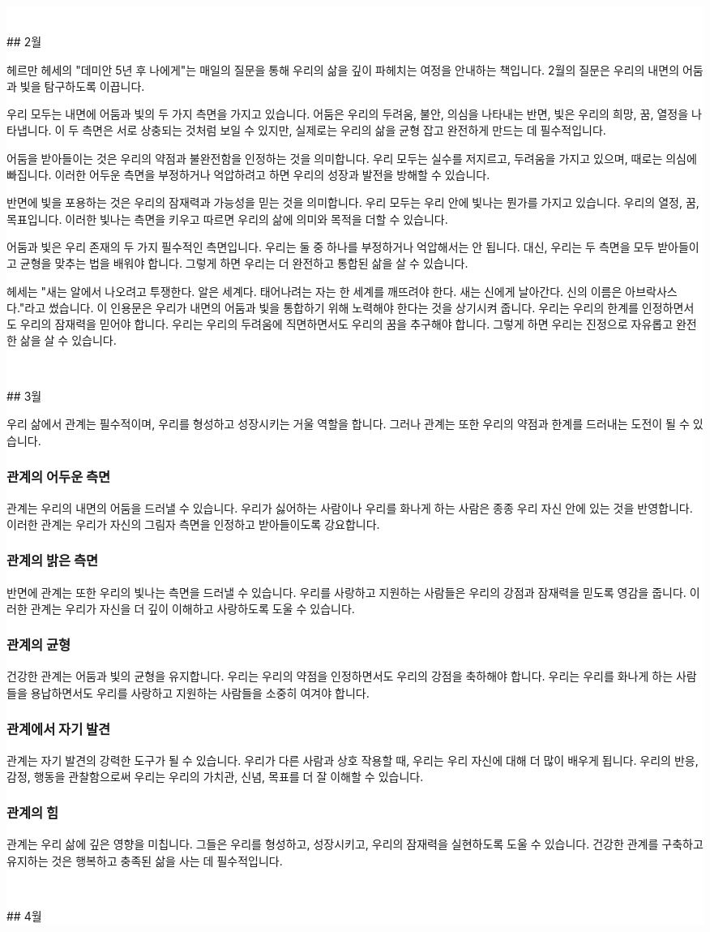 <p>&nbsp;</p>
## 2월

헤르만 헤세의 "데미안 5년 후 나에게"는 매일의 질문을 통해 우리의 삶을 깊이 파헤치는 여정을 안내하는 책입니다. 2월의 질문은 우리의 내면의 어둠과 빛을 탐구하도록 이끕니다.

우리 모두는 내면에 어둠과 빛의 두 가지 측면을 가지고 있습니다. 어둠은 우리의 두려움, 불안, 의심을 나타내는 반면, 빛은 우리의 희망, 꿈, 열정을 나타냅니다. 이 두 측면은 서로 상충되는 것처럼 보일 수 있지만, 실제로는 우리의 삶을 균형 잡고 완전하게 만드는 데 필수적입니다.

어둠을 받아들이는 것은 우리의 약점과 불완전함을 인정하는 것을 의미합니다. 우리 모두는 실수를 저지르고, 두려움을 가지고 있으며, 때로는 의심에 빠집니다. 이러한 어두운 측면을 부정하거나 억압하려고 하면 우리의 성장과 발전을 방해할 수 있습니다.

반면에 빛을 포용하는 것은 우리의 잠재력과 가능성을 믿는 것을 의미합니다. 우리 모두는 우리 안에 빛나는 뭔가를 가지고 있습니다. 우리의 열정, 꿈, 목표입니다. 이러한 빛나는 측면을 키우고 따르면 우리의 삶에 의미와 목적을 더할 수 있습니다.

어둠과 빛은 우리 존재의 두 가지 필수적인 측면입니다. 우리는 둘 중 하나를 부정하거나 억압해서는 안 됩니다. 대신, 우리는 두 측면을 모두 받아들이고 균형을 맞추는 법을 배워야 합니다. 그렇게 하면 우리는 더 완전하고 통합된 삶을 살 수 있습니다.

헤세는 "새는 알에서 나오려고 투쟁한다. 알은 세계다. 태어나려는 자는 한 세계를 깨뜨려야 한다. 새는 신에게 날아간다. 신의 이름은 아브락사스다."라고 썼습니다. 이 인용문은 우리가 내면의 어둠과 빛을 통합하기 위해 노력해야 한다는 것을 상기시켜 줍니다. 우리는 우리의 한계를 인정하면서도 우리의 잠재력을 믿어야 합니다. 우리는 우리의 두려움에 직면하면서도 우리의 꿈을 추구해야 합니다. 그렇게 하면 우리는 진정으로 자유롭고 완전한 삶을 살 수 있습니다.

<p>&nbsp;</p>
## 3월

우리 삶에서 관계는 필수적이며, 우리를 형성하고 성장시키는 거울 역할을 합니다. 그러나 관계는 또한 우리의 약점과 한계를 드러내는 도전이 될 수 있습니다.

### 관계의 어두운 측면

관계는 우리의 내면의 어둠을 드러낼 수 있습니다. 우리가 싫어하는 사람이나 우리를 화나게 하는 사람은 종종 우리 자신 안에 있는 것을 반영합니다. 이러한 관계는 우리가 자신의 그림자 측면을 인정하고 받아들이도록 강요합니다.

### 관계의 밝은 측면

반면에 관계는 또한 우리의 빛나는 측면을 드러낼 수 있습니다. 우리를 사랑하고 지원하는 사람들은 우리의 강점과 잠재력을 믿도록 영감을 줍니다. 이러한 관계는 우리가 자신을 더 깊이 이해하고 사랑하도록 도울 수 있습니다.

### 관계의 균형

건강한 관계는 어둠과 빛의 균형을 유지합니다. 우리는 우리의 약점을 인정하면서도 우리의 강점을 축하해야 합니다. 우리는 우리를 화나게 하는 사람들을 용납하면서도 우리를 사랑하고 지원하는 사람들을 소중히 여겨야 합니다.

### 관계에서 자기 발견

관계는 자기 발견의 강력한 도구가 될 수 있습니다. 우리가 다른 사람과 상호 작용할 때, 우리는 우리 자신에 대해 더 많이 배우게 됩니다. 우리의 반응, 감정, 행동을 관찰함으로써 우리는 우리의 가치관, 신념, 목표를 더 잘 이해할 수 있습니다.

### 관계의 힘

관계는 우리 삶에 깊은 영향을 미칩니다. 그들은 우리를 형성하고, 성장시키고, 우리의 잠재력을 실현하도록 도울 수 있습니다. 건강한 관계를 구축하고 유지하는 것은 행복하고 충족된 삶을 사는 데 필수적입니다.

<p>&nbsp;</p>
## 4월
